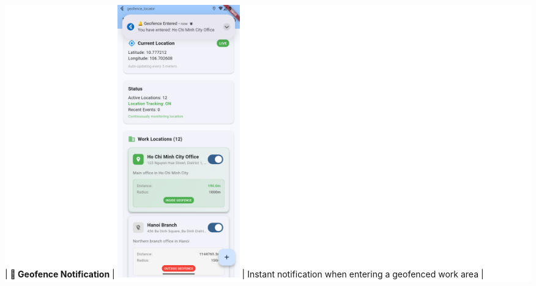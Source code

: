 | **🔔 Geofence Notification** | <img src="screenshots/notification_geofence_entered.png" width="200" alt="Geofence Notification"> | Instant notification when entering a geofenced work area |